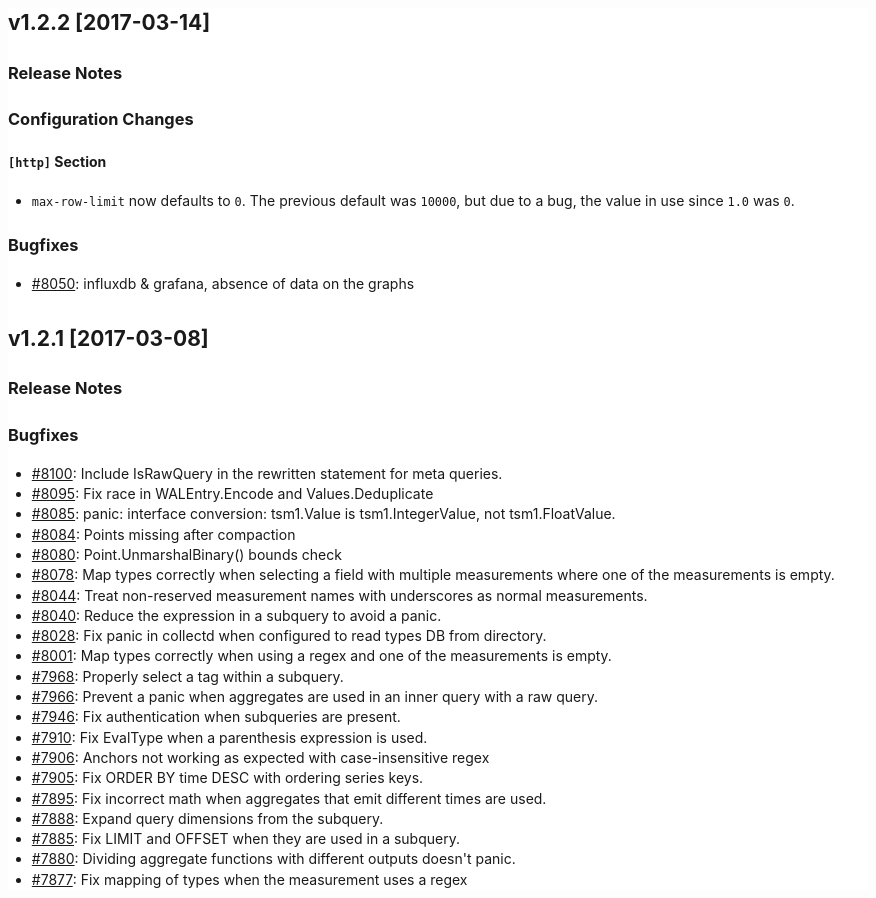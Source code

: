 v1.2.2 [2017-03-14]
-------------------

### Release Notes

### Configuration Changes

#### `[http]` Section

-	`max-row-limit` now defaults to `0`. The previous default was `10000`, but due to a bug, the value in use since `1.0` was `0`.

### Bugfixes

-	[#8050](https://github.com/pineda89/influxdb/issues/8050): influxdb & grafana, absence of data on the graphs

v1.2.1 [2017-03-08]
-------------------

### Release Notes

### Bugfixes

-	[#8100](https://github.com/pineda89/influxdb/issues/8100): Include IsRawQuery in the rewritten statement for meta queries.
-	[#8095](https://github.com/pineda89/influxdb/pull/8095): Fix race in WALEntry.Encode and Values.Deduplicate
-	[#8085](https://github.com/pineda89/influxdb/issues/8085): panic: interface conversion: tsm1.Value is tsm1.IntegerValue, not tsm1.FloatValue.
-	[#8084](https://github.com/pineda89/influxdb/issues/8084): Points missing after compaction
-	[#8080](https://github.com/pineda89/influxdb/issues/8080): Point.UnmarshalBinary() bounds check
-	[#8078](https://github.com/pineda89/influxdb/issues/8078): Map types correctly when selecting a field with multiple measurements where one of the measurements is empty.
-	[#8044](https://github.com/pineda89/influxdb/issues/8044): Treat non-reserved measurement names with underscores as normal measurements.
-	[#8040](https://github.com/pineda89/influxdb/issues/8040): Reduce the expression in a subquery to avoid a panic.
-	[#8028](https://github.com/pineda89/influxdb/issues/8028): Fix panic in collectd when configured to read types DB from directory.
-	[#8001](https://github.com/pineda89/influxdb/issues/8001): Map types correctly when using a regex and one of the measurements is empty.
-	[#7968](https://github.com/pineda89/influxdb/issues/7968): Properly select a tag within a subquery.
-	[#7966](https://github.com/pineda89/influxdb/pull/7966): Prevent a panic when aggregates are used in an inner query with a raw query.
-	[#7946](https://github.com/pineda89/influxdb/issues/7946): Fix authentication when subqueries are present.
-	[#7910](https://github.com/pineda89/influxdb/issues/7910): Fix EvalType when a parenthesis expression is used.
-	[#7906](https://github.com/pineda89/influxdb/issues/7906): Anchors not working as expected with case-insensitive regex
-	[#7905](https://github.com/pineda89/influxdb/issues/7905): Fix ORDER BY time DESC with ordering series keys.
-	[#7895](https://github.com/pineda89/influxdb/issues/7895): Fix incorrect math when aggregates that emit different times are used.
-	[#7888](https://github.com/pineda89/influxdb/pull/7888): Expand query dimensions from the subquery.
-	[#7885](https://github.com/pineda89/influxdb/issues/7885): Fix LIMIT and OFFSET when they are used in a subquery.
-	[#7880](https://github.com/pineda89/influxdb/issues/7880): Dividing aggregate functions with different outputs doesn't panic.
-	[#7877](https://github.com/pineda89/influxdb/issues/7877): Fix mapping of types when the measurement uses a regex